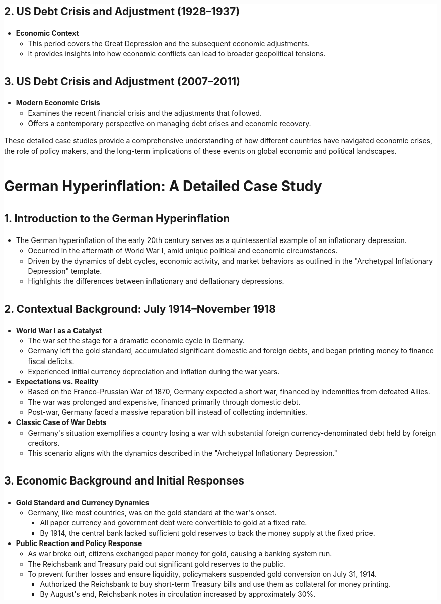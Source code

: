 ## 2. US Debt Crisis and Adjustment (1928–1937)
- **Economic Context**
  - This period covers the Great Depression and the subsequent economic adjustments.
  - It provides insights into how economic conflicts can lead to broader geopolitical tensions.

## 3. US Debt Crisis and Adjustment (2007–2011)
- **Modern Economic Crisis**
  - Examines the recent financial crisis and the adjustments that followed.
  - Offers a contemporary perspective on managing debt crises and economic recovery.

These detailed case studies provide a comprehensive understanding of how different countries have navigated economic crises,  the role of policy makers,  and the long-term implications of these events on global economic and political landscapes.

# German Hyperinflation: A Detailed Case Study

## 1. Introduction to the German Hyperinflation
- The German hyperinflation of the early 20th century serves as a quintessential example of an inflationary depression.
  - Occurred in the aftermath of World War I,  amid unique political and economic circumstances.
  - Driven by the dynamics of debt cycles,  economic activity,  and market behaviors as outlined in the "Archetypal Inflationary Depression" template.
  - Highlights the differences between inflationary and deflationary depressions.

## 2. Contextual Background: July 1914–November 1918
- **World War I as a Catalyst**
  - The war set the stage for a dramatic economic cycle in Germany.
  - Germany left the gold standard,  accumulated significant domestic and foreign debts,  and began printing money to finance fiscal deficits.
  - Experienced initial currency depreciation and inflation during the war years.
- **Expectations vs. Reality**
  - Based on the Franco-Prussian War of 1870,  Germany expected a short war,  financed by indemnities from defeated Allies.
  - The war was prolonged and expensive,  financed primarily through domestic debt.
  - Post-war,  Germany faced a massive reparation bill instead of collecting indemnities.
- **Classic Case of War Debts**
  - Germany's situation exemplifies a country losing a war with substantial foreign currency-denominated debt held by foreign creditors.
  - This scenario aligns with the dynamics described in the "Archetypal Inflationary Depression."

## 3. Economic Background and Initial Responses
- **Gold Standard and Currency Dynamics**
  - Germany,  like most countries,  was on the gold standard at the war's onset.
	- All paper currency and government debt were convertible to gold at a fixed rate.
	- By 1914,  the central bank lacked sufficient gold reserves to back the money supply at the fixed price.
- **Public Reaction and Policy Response**
  - As war broke out,  citizens exchanged paper money for gold,  causing a banking system run.
  - The Reichsbank and Treasury paid out significant gold reserves to the public.
  - To prevent further losses and ensure liquidity,  policymakers suspended gold conversion on July 31,  1914.
	- Authorized the Reichsbank to buy short-term Treasury bills and use them as collateral for money printing.
	- By August's end,  Reichsbank notes in circulation increased by approximately 30%.
